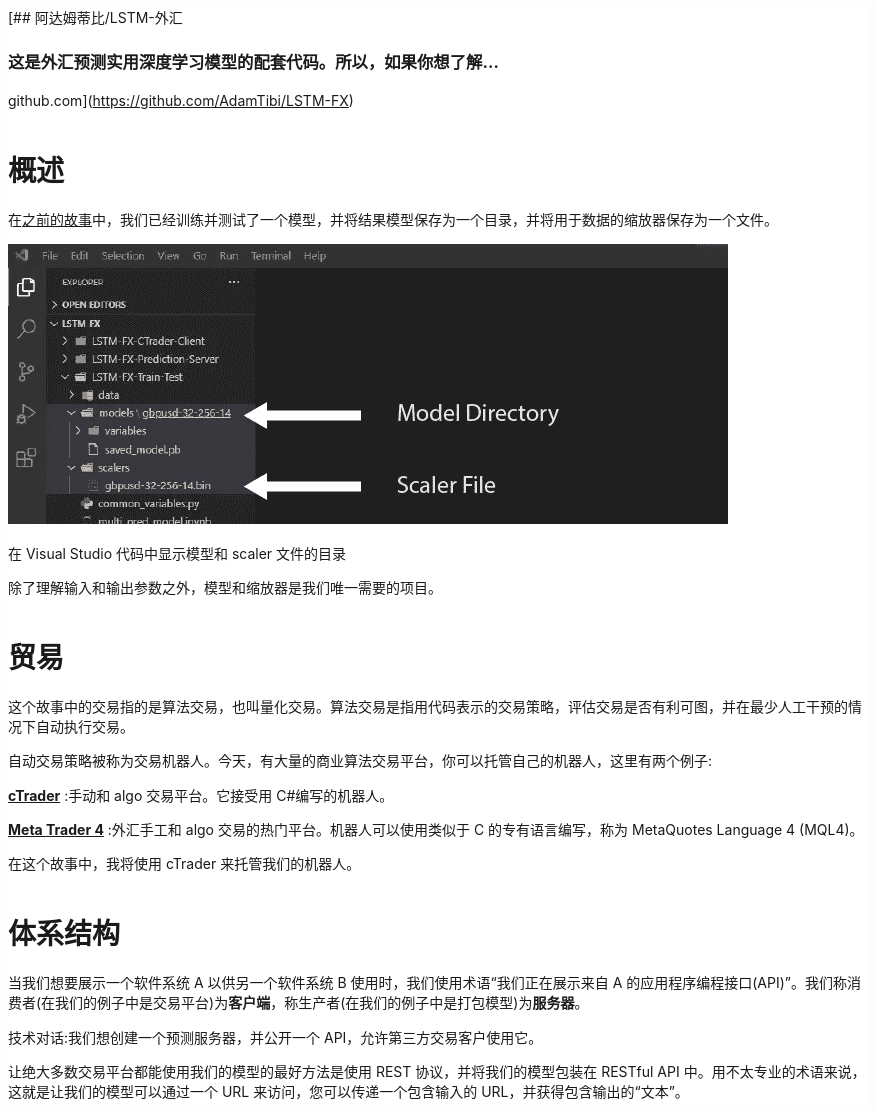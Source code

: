 [](https://github.com/AdamTibi/LSTM-FX) [## 阿达姆蒂比/LSTM-外汇

### 这是外汇预测实用深度学习模型的配套代码。所以，如果你想了解…

github.com](https://github.com/AdamTibi/LSTM-FX) 

# 概述

在[之前的故事](https://medium.com/towards-artificial-intelligence/pragmatic-deep-learning-model-for-forex-forecasting-569aae6d4a1a)中，我们已经训练并测试了一个模型，并将结果模型保存为一个目录，并将用于数据的缩放器保存为一个文件。

![](img/4bebf36707f5f60aab236dcc50340deb.png)

在 Visual Studio 代码中显示模型和 scaler 文件的目录

除了理解输入和输出参数之外，模型和缩放器是我们唯一需要的项目。

# 贸易

这个故事中的交易指的是算法交易，也叫量化交易。算法交易是指用代码表示的交易策略，评估交易是否有利可图，并在最少人工干预的情况下自动执行交易。

自动交易策略被称为交易机器人。今天，有大量的商业算法交易平台，你可以托管自己的机器人，这里有两个例子:

[**cTrader**](https://ctrader.com/) :手动和 algo 交易平台。它接受用 C#编写的机器人。

[**Meta Trader 4**](https://www.metatrader4.com/en) :外汇手工和 algo 交易的热门平台。机器人可以使用类似于 C 的专有语言编写，称为 MetaQuotes Language 4 (MQL4)。

在这个故事中，我将使用 cTrader 来托管我们的机器人。

# 体系结构

当我们想要展示一个软件系统 A 以供另一个软件系统 B 使用时，我们使用术语“我们正在展示来自 A 的应用程序编程接口(API)”。我们称消费者(在我们的例子中是交易平台)为**客户端**，称生产者(在我们的例子中是打包模型)为**服务器**。

技术对话:我们想创建一个预测服务器，并公开一个 API，允许第三方交易客户使用它。

让绝大多数交易平台都能使用我们的模型的最好方法是使用 REST 协议，并将我们的模型包装在 RESTful API 中。用不太专业的术语来说，这就是让我们的模型可以通过一个 URL 来访问，您可以传递一个包含输入的 URL，并获得包含输出的“文本”。
